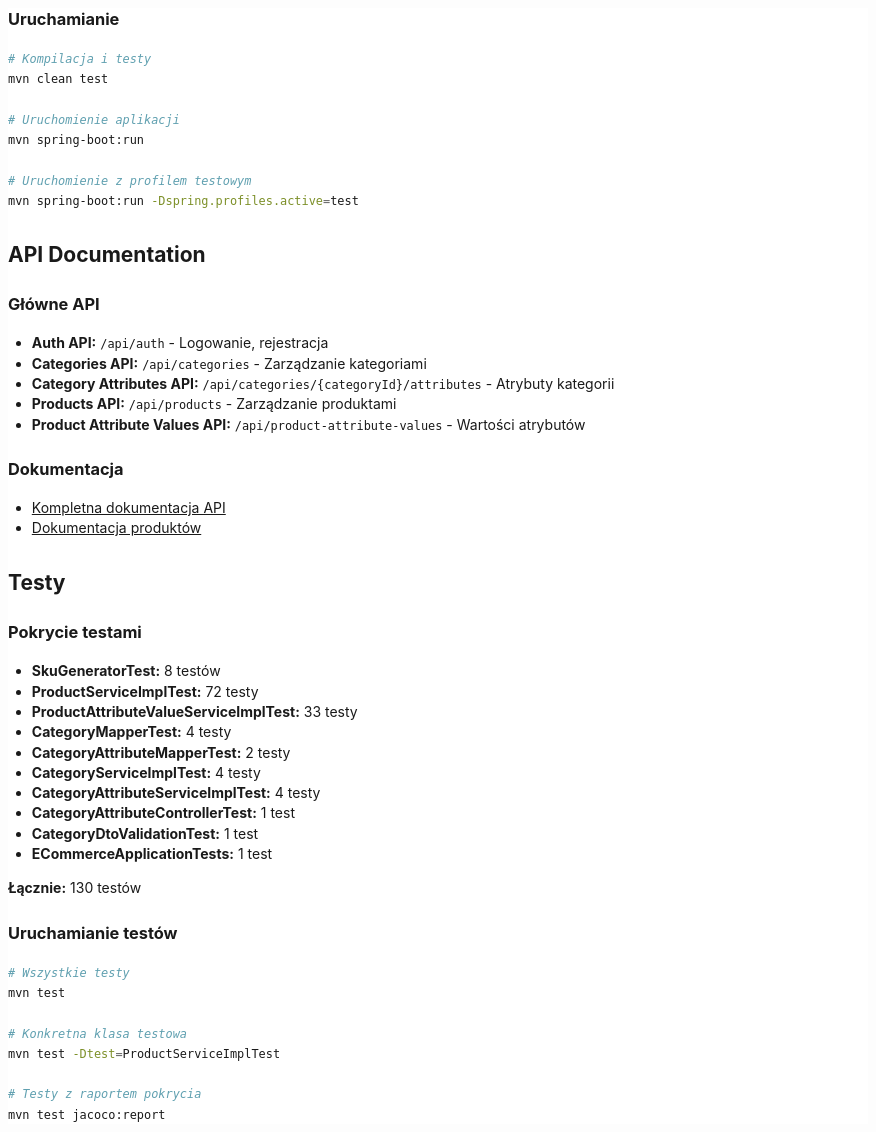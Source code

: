 ### Uruchamianie
```bash
# Kompilacja i testy
mvn clean test

# Uruchomienie aplikacji
mvn spring-boot:run

# Uruchomienie z profilem testowym
mvn spring-boot:run -Dspring.profiles.active=test
```

##  API Documentation

### Główne API
- **Auth API:** `/api/auth` - Logowanie, rejestracja
- **Categories API:** `/api/categories` - Zarządzanie kategoriami
- **Category Attributes API:** `/api/categories/{categoryId}/attributes` - Atrybuty kategorii
- **Products API:** `/api/products` - Zarządzanie produktami
- **Product Attribute Values API:** `/api/product-attribute-values` - Wartości atrybutów

### Dokumentacja
- [Kompletna dokumentacja API](API_DOCUMENTATION.md)
- [Dokumentacja produktów](PRODUCT_API_DOCUMENTATION.md)

##  Testy

### Pokrycie testami
- **SkuGeneratorTest:** 8 testów
- **ProductServiceImplTest:** 72 testy  
- **ProductAttributeValueServiceImplTest:** 33 testy
- **CategoryMapperTest:** 4 testy
- **CategoryAttributeMapperTest:** 2 testy
- **CategoryServiceImplTest:** 4 testy
- **CategoryAttributeServiceImplTest:** 4 testy
- **CategoryAttributeControllerTest:** 1 test
- **CategoryDtoValidationTest:** 1 test
- **ECommerceApplicationTests:** 1 test

**Łącznie:** 130 testów

### Uruchamianie testów
```bash
# Wszystkie testy
mvn test

# Konkretna klasa testowa
mvn test -Dtest=ProductServiceImplTest

# Testy z raportem pokrycia
mvn test jacoco:report
```
